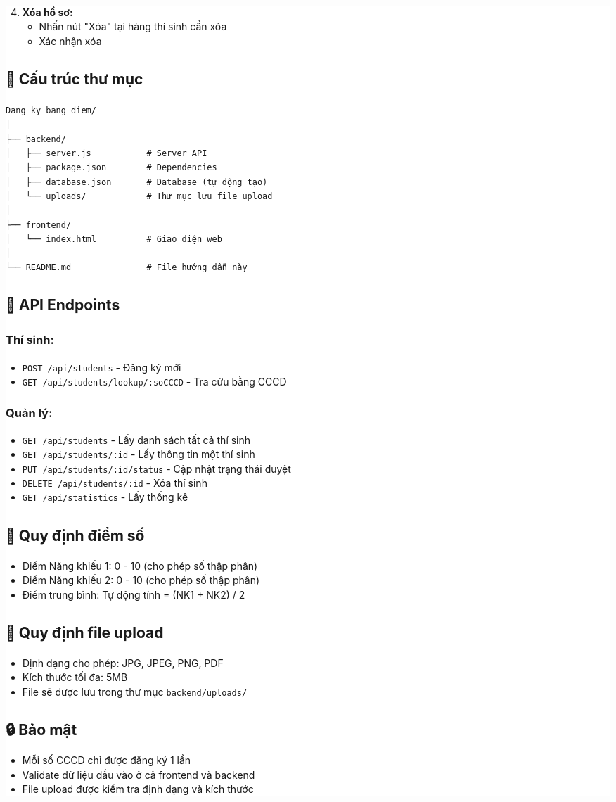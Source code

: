 4. **Xóa hồ sơ:**
   - Nhấn nút "Xóa" tại hàng thí sinh cần xóa
   - Xác nhận xóa

## 📁 Cấu trúc thư mục

```
Dang ky bang diem/
│
├── backend/
│   ├── server.js           # Server API
│   ├── package.json        # Dependencies
│   ├── database.json       # Database (tự động tạo)
│   └── uploads/            # Thư mục lưu file upload
│
├── frontend/
│   └── index.html          # Giao diện web
│
└── README.md               # File hướng dẫn này
```

## 🔧 API Endpoints

### Thí sinh:
- `POST /api/students` - Đăng ký mới
- `GET /api/students/lookup/:soCCCD` - Tra cứu bằng CCCD

### Quản lý:
- `GET /api/students` - Lấy danh sách tất cả thí sinh
- `GET /api/students/:id` - Lấy thông tin một thí sinh
- `PUT /api/students/:id/status` - Cập nhật trạng thái duyệt
- `DELETE /api/students/:id` - Xóa thí sinh
- `GET /api/statistics` - Lấy thống kê

## 🎯 Quy định điểm số

- Điểm Năng khiếu 1: 0 - 10 (cho phép số thập phân)
- Điểm Năng khiếu 2: 0 - 10 (cho phép số thập phân)
- Điểm trung bình: Tự động tính = (NK1 + NK2) / 2

## 📝 Quy định file upload

- Định dạng cho phép: JPG, JPEG, PNG, PDF
- Kích thước tối đa: 5MB
- File sẽ được lưu trong thư mục `backend/uploads/`

## 🔒 Bảo mật

- Mỗi số CCCD chỉ được đăng ký 1 lần
- Validate dữ liệu đầu vào ở cả frontend và backend
- File upload được kiểm tra định dạng và kích thước
